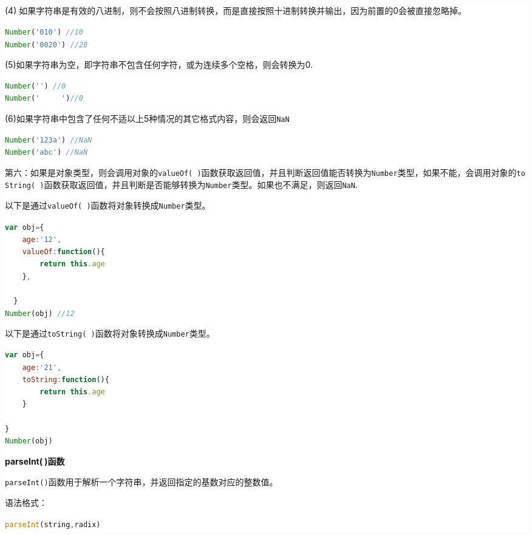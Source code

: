 (4) 如果字符串是有效的八进制，则不会按照八进制转换，而是直接按照十进制转换并输出，因为前置的0会被直接忽略掉。

```js
Number('010') //10
Number('0020') //20
```

(5)如果字符串为空，即字符串不包含任何字符，或为连续多个空格，则会转换为0.

```js
Number('') //0
Number('     ')//0
```

(6)如果字符串中包含了任何不适以上5种情况的其它格式内容，则会返回`NaN`

```js
Number('123a') //NaN
Number('abc') //NaN
```

第六：如果是对象类型，则会调用对象的`valueOf( )`函数获取返回值，并且判断返回值能否转换为`Number`类型，如果不能，会调用对象的`toString( )`函数获取返回值，并且判断是否能够转换为`Number`类型。如果也不满足，则返回`NaN`.

以下是通过`valueOf( )`函数将对象转换成`Number`类型。

```js
var obj={
    age:'12',
    valueOf:function(){
        return this.age
    },
   
  }
Number(obj) //12
```

以下是通过`toString( )`函数将对象转换成`Number`类型。

```js
var obj={
    age:'21',
    toString:function(){
        return this.age
    }
    
}
Number(obj)
```

**parseInt( )函数**

`parseInt()`函数用于解析一个字符串，并返回指定的基数对应的整数值。

语法格式：

```js
parseInt(string,radix)
```
